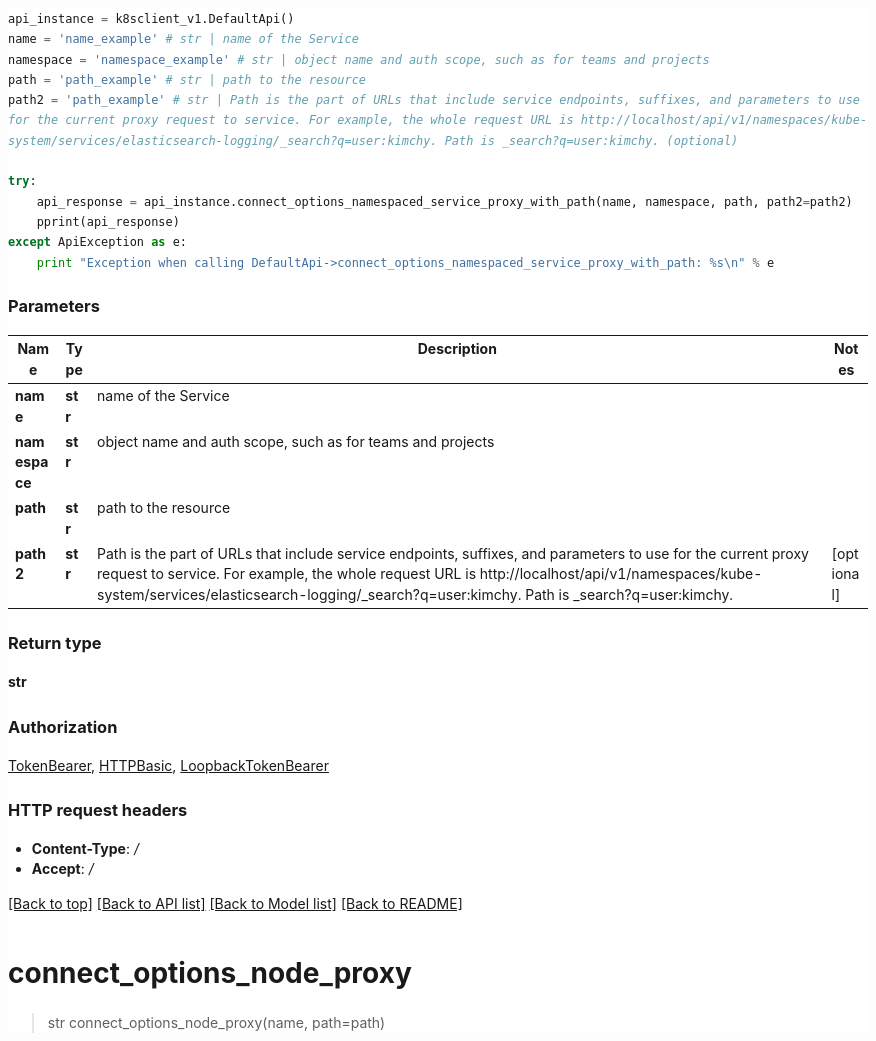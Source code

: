```python
api_instance = k8sclient_v1.DefaultApi()
name = 'name_example' # str | name of the Service
namespace = 'namespace_example' # str | object name and auth scope, such as for teams and projects
path = 'path_example' # str | path to the resource
path2 = 'path_example' # str | Path is the part of URLs that include service endpoints, suffixes, and parameters to use for the current proxy request to service. For example, the whole request URL is http://localhost/api/v1/namespaces/kube-system/services/elasticsearch-logging/_search?q=user:kimchy. Path is _search?q=user:kimchy. (optional)

try: 
    api_response = api_instance.connect_options_namespaced_service_proxy_with_path(name, namespace, path, path2=path2)
    pprint(api_response)
except ApiException as e:
    print "Exception when calling DefaultApi->connect_options_namespaced_service_proxy_with_path: %s\n" % e
```

### Parameters

Name | Type | Description  | Notes
------------- | ------------- | ------------- | -------------
 **name** | **str**| name of the Service | 
 **namespace** | **str**| object name and auth scope, such as for teams and projects | 
 **path** | **str**| path to the resource | 
 **path2** | **str**| Path is the part of URLs that include service endpoints, suffixes, and parameters to use for the current proxy request to service. For example, the whole request URL is http://localhost/api/v1/namespaces/kube-system/services/elasticsearch-logging/_search?q&#x3D;user:kimchy. Path is _search?q&#x3D;user:kimchy. | [optional] 

### Return type

**str**

### Authorization

[TokenBearer](../README.md#TokenBearer), [HTTPBasic](../README.md#HTTPBasic), [LoopbackTokenBearer](../README.md#LoopbackTokenBearer)

### HTTP request headers

 - **Content-Type**: */*
 - **Accept**: */*

[[Back to top]](#) [[Back to API list]](../README.md#documentation-for-api-endpoints) [[Back to Model list]](../README.md#documentation-for-models) [[Back to README]](../README.md)

# **connect_options_node_proxy**
> str connect_options_node_proxy(name, path=path)

